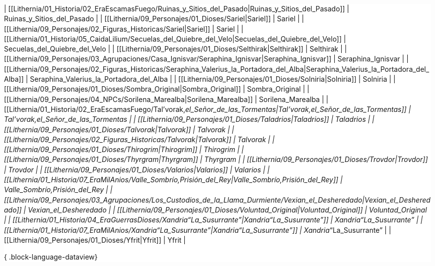 | [[Lithernia/01_Historia/02_EraEscamasFuego/Ruinas_y_Sitios_del_Pasado\|Ruinas_y_Sitios_del_Pasado]]                                                                        | Ruinas_y_Sitios_del_Pasado                                    |
| [[Lithernia/09_Personajes/01_Dioses/Sariel\|Sariel]]                                                                                                                       | Sariel                                                        |
| [[Lithernia/09_Personajes/02_Figuras_Historicas/Sariel\|Sariel]]                                                                                                           | Sariel                                                        |
| [[Lithernia/01_Historia/05_CaidaLilium/Secuelas_del_Quiebre_del_Velo\|Secuelas_del_Quiebre_del_Velo]]                                                                      | Secuelas_del_Quiebre_del_Velo                                 |
| [[Lithernia/09_Personajes/01_Dioses/Selthirak\|Selthirak]]                                                                                                                 | Selthirak                                                     |
| [[Lithernia/09_Personajes/03_Agrupaciones/Casa_Ignisvar/Seraphina_Ignisvar\|Seraphina_Ignisvar]]                                                                           | Seraphina_Ignisvar                                            |
| [[Lithernia/09_Personajes/02_Figuras_Historicas/Seraphina_Valerius_la_Portadora_del_Alba\|Seraphina_Valerius_la_Portadora_del_Alba]]                                       | Seraphina_Valerius_la_Portadora_del_Alba                      |
| [[Lithernia/09_Personajes/01_Dioses/Solniria\|Solniria]]                                                                                                                   | Solniria                                                      |
| [[Lithernia/09_Personajes/01_Dioses/Sombra_Original\|Sombra_Original]]                                                                                                     | Sombra_Original                                               |
| [[Lithernia/09_Personajes/04_NPCs/Sorilena_Marealba\|Sorilena_Marealba]]                                                                                                   | Sorilena_Marealba                                             |
| [[Lithernia/01_Historia/02_EraEscamasFuego/Tal’vorak,_el_Señor_de_las_Tormentas\|Tal’vorak,_el_Señor_de_las_Tormentas]]                                                    | Tal’vorak,_el_Señor_de_las_Tormentas                          |
| [[Lithernia/09_Personajes/01_Dioses/Taladrios\|Taladrios]]                                                                                                                 | Taladrios                                                     |
| [[Lithernia/09_Personajes/01_Dioses/Talvorak\|Talvorak]]                                                                                                                   | Talvorak                                                      |
| [[Lithernia/09_Personajes/02_Figuras_Historicas/Talvorak\|Talvorak]]                                                                                                       | Talvorak                                                      |
| [[Lithernia/09_Personajes/01_Dioses/Thirogrim\|Thirogrim]]                                                                                                                 | Thirogrim                                                     |
| [[Lithernia/09_Personajes/01_Dioses/Thyrgram\|Thyrgram]]                                                                                                                   | Thyrgram                                                      |
| [[Lithernia/09_Personajes/01_Dioses/Trovdor\|Trovdor]]                                                                                                                     | Trovdor                                                       |
| [[Lithernia/09_Personajes/01_Dioses/Valarios\|Valarios]]                                                                                                                   | Valarios                                                      |
| [[Lithernia/01_Historia/07_EraMilAnios/Valle_Sombrío,_Prisión_del_Rey\|Valle_Sombrío,_Prisión_del_Rey]]                                                                    | Valle_Sombrío,_Prisión_del_Rey                                |
| [[Lithernia/09_Personajes/03_Agrupaciones/Los_Custodios_de_la_Llama_Durmiente/Vexian_el_Desheredado\|Vexian_el_Desheredado]]                                               | Vexian_el_Desheredado                                         |
| [[Lithernia/09_Personajes/01_Dioses/Voluntad_Original\|Voluntad_Original]]                                                                                                 | Voluntad_Original                                             |
| [[Lithernia/01_Historia/04_EraGuerrasDioses/Xandria_“La_Susurrante”\|Xandria_“La_Susurrante”]]                                                                             | Xandria_“La_Susurrante”                                       |
| [[Lithernia/01_Historia/07_EraMilAnios/Xandria_“La_Susurrante”\|Xandria_“La_Susurrante”]]                                                                                  | Xandria_“La_Susurrante”                                       |
| [[Lithernia/09_Personajes/01_Dioses/Yfrit\|Yfrit]]                                                                                                                         | Yfrit                                                         |

{ .block-language-dataview}
